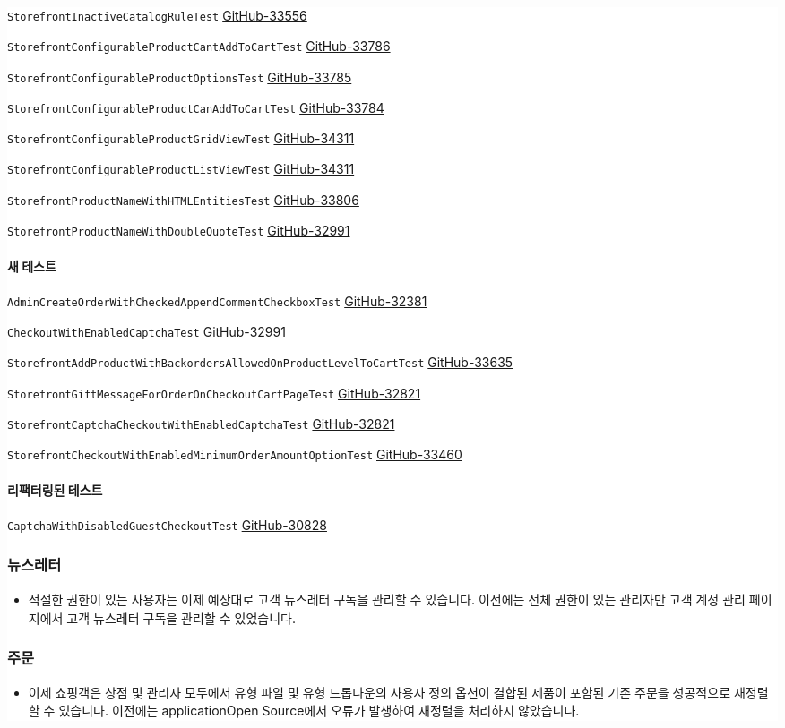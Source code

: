 `StorefrontInactiveCatalogRuleTest` [GitHub-33556](https://github.com/magento/magento2/issues/33556)

`StorefrontConfigurableProductCantAddToCartTest` [GitHub-33786](https://github.com/magento/magento2/issues/33786)

`StorefrontConfigurableProductOptionsTest` [GitHub-33785](https://github.com/magento/magento2/issues/33785)

`StorefrontConfigurableProductCanAddToCartTest` [GitHub-33784](https://github.com/magento/magento2/issues/33784)

`StorefrontConfigurableProductGridViewTest` [GitHub-34311](https://github.com/magento/magento2/issues/34311)

`StorefrontConfigurableProductListViewTest` [GitHub-34311](https://github.com/magento/magento2/issues/34311)

`StorefrontProductNameWithHTMLEntitiesTest` [GitHub-33806](https://github.com/magento/magento2/issues/33806)

`StorefrontProductNameWithDoubleQuoteTest` [GitHub-32991](https://github.com/magento/magento2/issues/32991)

#### 새 테스트

`AdminCreateOrderWithCheckedAppendCommentCheckboxTest` [GitHub-32381](https://github.com/magento/magento2/issues/32381)

`CheckoutWithEnabledCaptchaTest` [GitHub-32991](https://github.com/magento/magento2/issues/32991)

`StorefrontAddProductWithBackordersAllowedOnProductLevelToCartTest` [GitHub-33635](https://github.com/magento/magento2/issues/33635)

`StorefrontGiftMessageForOrderOnCheckoutCartPageTest` [GitHub-32821](https://github.com/magento/magento2/issues/32821)

`StorefrontCaptchaCheckoutWithEnabledCaptchaTest` [GitHub-32821](https://github.com/magento/magento2/issues/32821)

`StorefrontCheckoutWithEnabledMinimumOrderAmountOptionTest` [GitHub-33460](https://github.com/magento/magento2/issues/33460)

#### 리팩터링된 테스트

`CaptchaWithDisabledGuestCheckoutTest` [GitHub-30828](https://github.com/magento/magento2/issues/30828)

### 뉴스레터



* 적절한 권한이 있는 사용자는 이제 예상대로 고객 뉴스레터 구독을 관리할 수 있습니다. 이전에는 전체 권한이 있는 관리자만 고객 계정 관리 페이지에서 고객 뉴스레터 구독을 관리할 수 있었습니다.

### 주문



* 이제 쇼핑객은 상점 및 관리자 모두에서 유형 파일 및 유형 드롭다운의 사용자 정의 옵션이 결합된 제품이 포함된 기존 주문을 성공적으로 재정렬할 수 있습니다. 이전에는 applicationOpen Source에서 오류가 발생하여 재정렬을 처리하지 않았습니다.
